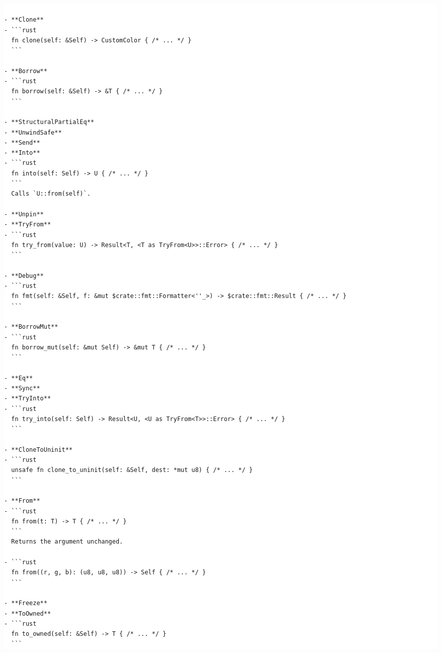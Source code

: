   ```

- **Clone**
  - ```rust
    fn clone(self: &Self) -> CustomColor { /* ... */ }
    ```

- **Borrow**
  - ```rust
    fn borrow(self: &Self) -> &T { /* ... */ }
    ```

- **StructuralPartialEq**
- **UnwindSafe**
- **Send**
- **Into**
  - ```rust
    fn into(self: Self) -> U { /* ... */ }
    ```
    Calls `U::from(self)`.

- **Unpin**
- **TryFrom**
  - ```rust
    fn try_from(value: U) -> Result<T, <T as TryFrom<U>>::Error> { /* ... */ }
    ```

- **Debug**
  - ```rust
    fn fmt(self: &Self, f: &mut $crate::fmt::Formatter<''_>) -> $crate::fmt::Result { /* ... */ }
    ```

- **BorrowMut**
  - ```rust
    fn borrow_mut(self: &mut Self) -> &mut T { /* ... */ }
    ```

- **Eq**
- **Sync**
- **TryInto**
  - ```rust
    fn try_into(self: Self) -> Result<U, <U as TryFrom<T>>::Error> { /* ... */ }
    ```

- **CloneToUninit**
  - ```rust
    unsafe fn clone_to_uninit(self: &Self, dest: *mut u8) { /* ... */ }
    ```

- **From**
  - ```rust
    fn from(t: T) -> T { /* ... */ }
    ```
    Returns the argument unchanged.

  - ```rust
    fn from((r, g, b): (u8, u8, u8)) -> Self { /* ... */ }
    ```

- **Freeze**
- **ToOwned**
  - ```rust
    fn to_owned(self: &Self) -> T { /* ... */ }
    ```
  ```